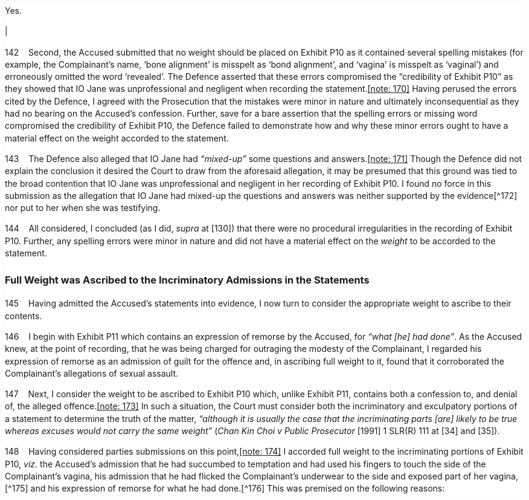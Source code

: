 Yes.

 |

  
  

142    Second, the Accused submitted that no weight should be placed on Exhibit P10 as it contained several spelling mistakes (for example, the Complainant’s name, ‘bone alignment’ is misspelt as ‘bond alignment’, and ‘vagina’ is misspelt as ‘vaginal’) and erroneously omitted the word ‘revealed’. The Defence asserted that these errors compromised the “credibility of Exhibit P10” as they showed that IO Jane was unprofessional and negligent when recording the statement.[\[note: 170\]](#Ftn_170) Having perused the errors cited by the Defence, I agreed with the Prosecution that the mistakes were minor in nature and ultimately inconsequential as they had no bearing on the Accused’s confession. Further, save for a bare assertion that the spelling errors or missing word compromised the credibility of Exhibit P10, the Defence failed to demonstrate how and why these minor errors ought to have a material effect on the weight accorded to the statement.

143    The Defence also alleged that IO Jane had _“mixed-up”_ some questions and answers.[\[note: 171\]](#Ftn_171) Though the Defence did not explain the conclusion it desired the Court to draw from the aforesaid allegation, it may be presumed that this ground was tied to the broad contention that IO Jane was unprofessional and negligent in her recording of Exhibit P10. I found no force in this submission as the allegation that IO Jane had mixed-up the questions and answers was neither supported by the evidence[^172] nor put to her when she was testifying.

144    All considered, I concluded (as I did, _supra_ at \[130\]) that there were no procedural irregularities in the recording of Exhibit P10. Further, any spelling errors were minor in nature and did not have a material effect on the _weight_ to be accorded to the statement.

### Full Weight was Ascribed to the Incriminatory Admissions in the Statements

145    Having admitted the Accused’s statements into evidence, I now turn to consider the appropriate weight to ascribe to their contents.

146    I begin with Exhibit P11 which contains an expression of remorse by the Accused, for _“what \[he\] had done”_. As the Accused knew, at the point of recording, that he was being charged for outraging the modesty of the Complainant, I regarded his expression of remorse as an admission of guilt for the offence and, in ascribing full weight to it, found that it corroborated the Complainant’s allegations of sexual assault.

147    Next, I consider the weight to be ascribed to Exhibit P10 which, unlike Exhibit P11, contains both a confession to, and denial of, the alleged offence.[\[note: 173\]](#Ftn_173) In such a situation, the Court must consider both the incriminatory and exculpatory portions of a statement to determine the truth of the matter, _“although it is usually the case that the incriminating parts \[are\] likely to be true whereas excuses would not carry the same weight”_ (_Chan Kin Choi v Public Prosecutor_ <span class="citation">\[1991\] 1 SLR(R) 111</span> at \[34\] and \[35\]).

148    Having considered parties submissions on this point,[\[note: 174\]](#Ftn_174) I accorded full weight to the incriminating portions of Exhibit P10, _viz._ the Accused’s admission that he had succumbed to temptation and had used his fingers to touch the side of the Complainant’s vagina, his admission that he had flicked the Complainant’s underwear to the side and exposed part of her vagina,[^175] and his expression of remorse for what he had done.[^176] This was premised on the following reasons:
